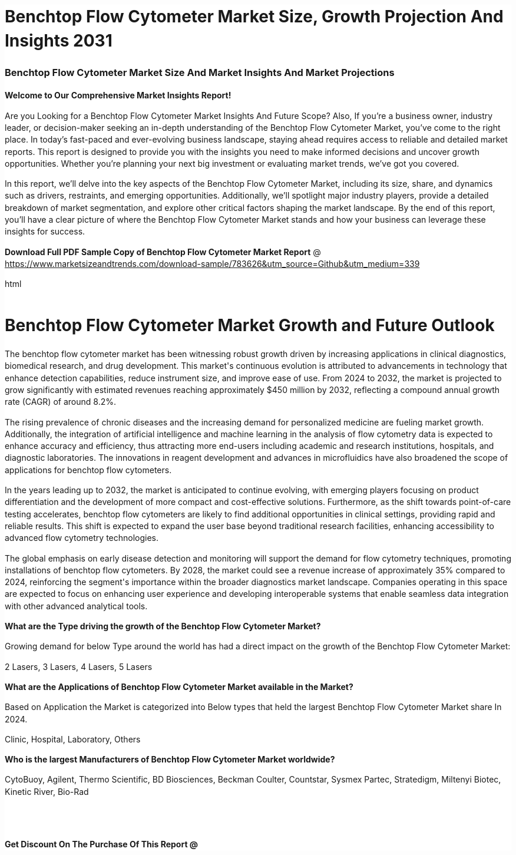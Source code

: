 <h1>Benchtop Flow Cytometer Market Size, Growth Projection And Insights 2031</h1><div class="" data-test-id=""><h3><span class="">Benchtop Flow Cytometer Market Size And Market Insights And Market Projections</span></h3></div><div class="" data-test-id=""><p><strong>Welcome to Our Comprehensive Market Insights Report!</strong></p><p>Are you Looking for a Benchtop Flow Cytometer Market Insights And Future Scope? Also, If you&rsquo;re a business owner, industry leader, or decision-maker seeking an in-depth understanding of the Benchtop Flow Cytometer Market, you&rsquo;ve come to the right place. In today&rsquo;s fast-paced and ever-evolving business landscape, staying ahead requires access to reliable and detailed market reports. This report is designed to provide you with the insights you need to make informed decisions and uncover growth opportunities. Whether you&rsquo;re planning your next big investment or evaluating market trends, we&rsquo;ve got you covered.</p><p>In this report, we&rsquo;ll delve into the key aspects of the Benchtop Flow Cytometer Market, including its size, share, and dynamics such as drivers, restraints, and emerging opportunities. Additionally, we&rsquo;ll spotlight major industry players, provide a detailed breakdown of market segmentation, and explore other critical factors shaping the market landscape. By the end of this report, you&rsquo;ll have a clear picture of where the Benchtop Flow Cytometer Market stands and how your business can leverage these insights for success.</p><p><strong>Download Full PDF Sample Copy of Benchtop Flow Cytometer Market Report</strong> @ <a href="https://www.marketsizeandtrends.com/download-sample/783626&utm_source=Github&utm_medium=339" target="_blank">https://www.marketsizeandtrends.com/download-sample/783626&utm_source=Github&utm_medium=339</a></p></div><div class="" data-test-id=""><p><span class="">html<!DOCTYPE html><html lang="en"><head> <meta charset="UTF-8"> <meta name="viewport" content="width=device-width, initial-scale=1.0"> <title>Benchtop Flow Cytometer Market Growth and Future Outlook</title></head><body> <h1>Benchtop Flow Cytometer Market Growth and Future Outlook</h1> <p>The benchtop flow cytometer market has been witnessing robust growth driven by increasing applications in clinical diagnostics, biomedical research, and drug development. This market's continuous evolution is attributed to advancements in technology that enhance detection capabilities, reduce instrument size, and improve ease of use. From 2024 to 2032, the market is projected to grow significantly with estimated revenues reaching approximately $450 million by 2032, reflecting a compound annual growth rate (CAGR) of around 8.2%.</p> <p>The rising prevalence of chronic diseases and the increasing demand for personalized medicine are fueling market growth. Additionally, the integration of artificial intelligence and machine learning in the analysis of flow cytometry data is expected to enhance accuracy and efficiency, thus attracting more end-users including academic and research institutions, hospitals, and diagnostic laboratories. The innovations in reagent development and advances in microfluidics have also broadened the scope of applications for benchtop flow cytometers.</p> <p><strong></strong></p> <p>In the years leading up to 2032, the market is anticipated to continue evolving, with emerging players focusing on product differentiation and the development of more compact and cost-effective solutions. Furthermore, as the shift towards point-of-care testing accelerates, benchtop flow cytometers are likely to find additional opportunities in clinical settings, providing rapid and reliable results. This shift is expected to expand the user base beyond traditional research facilities, enhancing accessibility to advanced flow cytometry technologies.</p> <p>The global emphasis on early disease detection and monitoring will support the demand for flow cytometry techniques, promoting installations of benchtop flow cytometers. By 2028, the market could see a revenue increase of approximately 35% compared to 2024, reinforcing the segment's importance within the broader diagnostics market landscape. Companies operating in this space are expected to focus on enhancing user experience and developing interoperable systems that enable seamless data integration with other advanced analytical tools.</p></body></html></span></p><p><strong><span class="">What are the&nbsp;Type driving the growth of the Benchtop Flow Cytometer Market?</span></strong></p></div><div class="" data-test-id=""><p><span class="">Growing demand for below Type around the world has had a direct impact on the growth of the Benchtop Flow Cytometer Market:</span></p></div><div class="" data-test-id=""><p>2 Lasers, 3 Lasers, 4 Lasers, 5 Lasers</p><p><span class=""><strong>What are the&nbsp;Applications&nbsp;of Benchtop Flow Cytometer Market available in the Market?</strong></span></p></div><div class="" data-test-id=""><p><span class="">Based on Application the Market is categorized into Below types that held the largest Benchtop Flow Cytometer Market share In 2024.</span></p></div><div class="" data-test-id=""><p><span class="">Clinic, Hospital, Laboratory, Others</span></p><p><span class=""><strong>Who is the largest Manufacturers of Benchtop Flow Cytometer Market worldwide?</strong></span></p></div><div class="" data-test-id=""><p><span class="">CytoBuoy, Agilent, Thermo Scientific, BD Biosciences, Beckman Coulter, Countstar, Sysmex Partec, Stratedigm, Miltenyi Biotec, Kinetic River, Bio-Rad</span></p></div><div class="" data-test-id="">&nbsp;</div><div class="" data-test-id="">&nbsp;</div><div class="" data-test-id=""><p><span class=""><strong>Get Discount On The Purchase Of This Report @</strong>